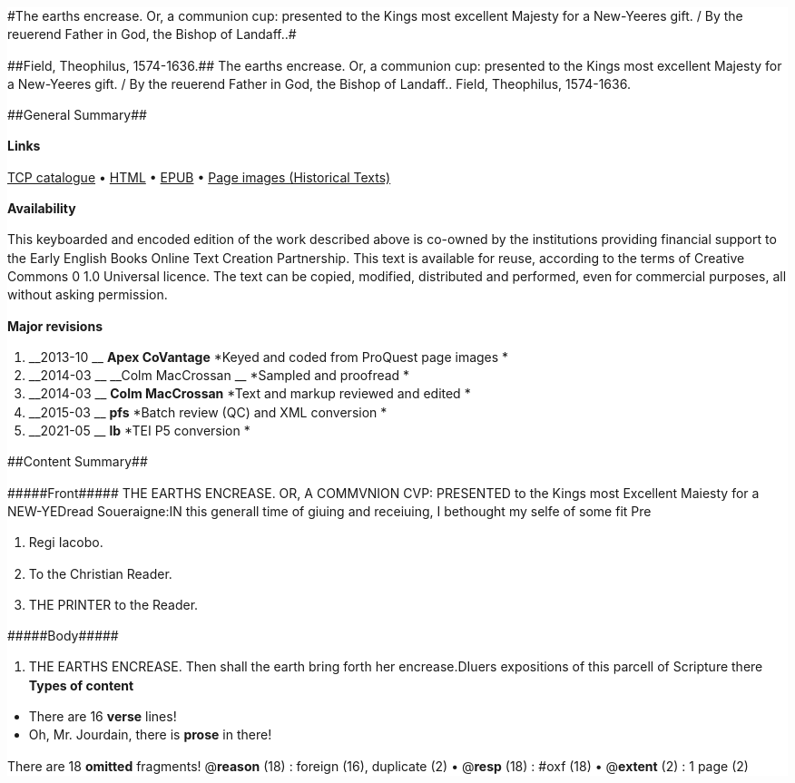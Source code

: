 #The earths encrease. Or, a communion cup: presented to the Kings most excellent Majesty for a New-Yeeres gift. / By the reuerend Father in God, the Bishop of Landaff..#

##Field, Theophilus, 1574-1636.##
The earths encrease. Or, a communion cup: presented to the Kings most excellent Majesty for a New-Yeeres gift. / By the reuerend Father in God, the Bishop of Landaff..
Field, Theophilus, 1574-1636.

##General Summary##

**Links**

[TCP catalogue](http://www.ota.ox.ac.uk/tcp/)  • 
[HTML](http://tei.it.ox.ac.uk/tcp/Texts-HTML/free/B07/B07676.html)  • 
[EPUB](http://tei.it.ox.ac.uk/tcp/Texts-EPUB/free/B07/B07676.epub) • 
[Page images (Historical Texts)](https://historicaltexts.jisc.ac.uk/eebo-82474834e)

**Availability**

This keyboarded and encoded edition of the work described above is co-owned by the
    institutions providing financial support to the Early English Books Online Text Creation
    Partnership. This text is available for reuse, according to the terms of  Creative Commons 0 1.0 Universal
    licence. The text can be copied, modified, distributed and performed, even for commercial
    purposes, all without asking permission.

**Major revisions**

1. __2013-10 __ __Apex CoVantage__ *Keyed and coded from ProQuest page images *
1. __2014-03 __ __Colm MacCrossan __ *Sampled and proofread *
1. __2014-03 __ __Colm MacCrossan__ *Text and markup reviewed and edited *
1. __2015-03 __ __pfs__ *Batch review (QC) and XML conversion *
1. __2021-05 __ __lb__ *TEI P5 conversion *

##Content Summary##

#####Front#####
THE EARTHS ENCREASE. OR, A COMMVNION CVP: PRESENTED to the Kings most Excellent Maiesty for a NEW-YEDread Soueraigne:IN this generall time of giuing and receiuing, I bethought my selfe of some fit Pre
1. Regi Iacobo.

1. To the Christian Reader.

1. THE PRINTER to the Reader.

#####Body#####

1. THE EARTHS ENCREASE.
Then shall the earth bring forth her encrease.DIuers expositions of this parcell of Scripture there 
**Types of content**

  * There are 16 **verse** lines!
  * Oh, Mr. Jourdain, there is **prose** in there!

There are 18 **omitted** fragments! 
 @__reason__ (18) : foreign (16), duplicate (2)  •  @__resp__ (18) : #oxf (18)  •  @__extent__ (2) : 1 page (2)
